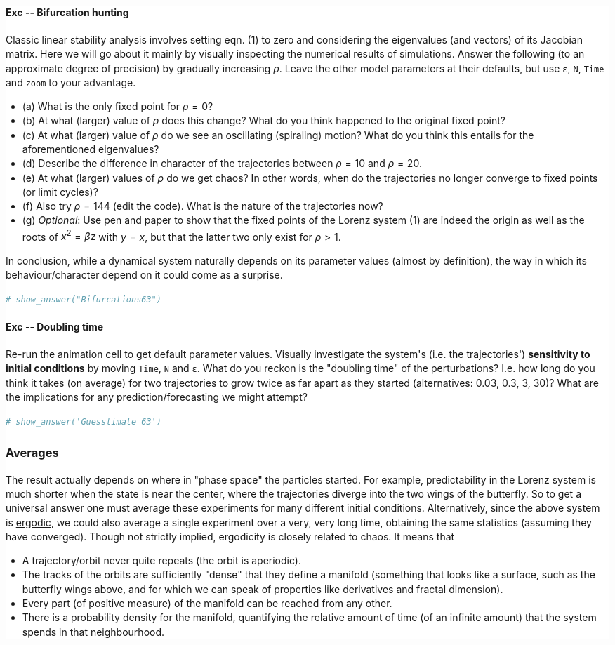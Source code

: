 #### Exc -- Bifurcation hunting
Classic linear stability analysis involves setting eqn. (1) to zero and considering the eigenvalues (and vectors) of its Jacobian matrix. Here we will go about it mainly by visually inspecting the numerical results of simulations.
Answer the following (to an approximate degree of precision) by gradually increasing $\rho$.
Leave the other model parameters at their defaults, but use `ε`, `N`, `Time` and `zoom` to your advantage.
- (a) What is the only fixed point for $\rho = 0$?
- (b) At what (larger) value of $\rho$ does this change?
  What do you think happened to the original fixed point?
- (c) At what (larger) value of $\rho$ do we see an oscillating (spiraling) motion?
  What do you think this entails for the aforementioned eigenvalues?
- (d) Describe the difference in character of the trajectories between $\rho=10$ and $\rho=20$.
- (e) At what (larger) values of $\rho$ do we get chaos?
  In other words, when do the trajectories no longer converge to fixed points (or limit cycles)?
- (f) Also try $\rho=144$ (edit the code). What is the nature of the trajectories now?
- (g) *Optional*: Use pen and paper to show that the fixed points of the Lorenz system (1) are
  indeed the origin as well as the roots of $x^2=\beta z$ with $y=x$,
  but that the latter two only exist for $\rho > 1$.

In conclusion, while a dynamical system naturally depends on its parameter values (almost by definition), the way in which its behaviour/character depend on it could come as a surprise.

```python
# show_answer("Bifurcations63")
```

#### Exc -- Doubling time
Re-run the animation cell to get default parameter values.
Visually investigate the system's (i.e. the trajectories') **sensitivity to initial conditions** by moving `Time`, `N` and `ε`. What do you reckon is the "doubling time" of the perturbations? I.e. how long do you think it takes (on average) for two trajectories to grow twice as far apart as they started (alternatives: 0.03, 0.3, 3, 30)? What are the implications for any prediction/forecasting we might attempt?

```python
# show_answer('Guesstimate 63')
```

### Averages

The result actually depends on where in "phase space" the particles started. For example, predictability in the Lorenz system is much shorter when the state is near the center, where the trajectories diverge into the two wings of the butterfly. So to get a universal answer one must average these experiments for many different initial conditions.
Alternatively, since the above system is [ergodic](https://en.wikipedia.org/wiki/Ergodic_theory#Ergodic_theorems), we could also average a single experiment over a very, very long time, obtaining the same statistics (assuming they have converged). Though not strictly implied, ergodicity is closely related to chaos. It means that

- A trajectory/orbit never quite repeats (the orbit is aperiodic).
- The tracks of the orbits are sufficiently "dense" that they define a manifold
  (something that looks like a surface, such as the butterfly wings above,
  and for which we can speak of properties like derivatives and fractal dimension).
- Every part (of positive measure) of the manifold can be reached from any other.
- There is a probability density for the manifold,
  quantifying the relative amount of time (of an infinite amount)
  that the system spends in that neighbourhood.

